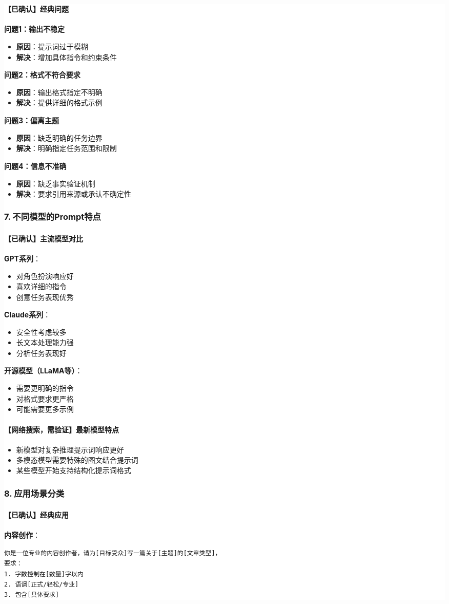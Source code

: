 #### **【已确认】经典问题**

**问题1：输出不稳定**
- **原因**：提示词过于模糊
- **解决**：增加具体指令和约束条件

**问题2：格式不符合要求**
- **原因**：输出格式指定不明确
- **解决**：提供详细的格式示例

**问题3：偏离主题**
- **原因**：缺乏明确的任务边界
- **解决**：明确指定任务范围和限制

**问题4：信息不准确**
- **原因**：缺乏事实验证机制
- **解决**：要求引用来源或承认不确定性

### 7. 不同模型的Prompt特点

#### **【已确认】主流模型对比**

**GPT系列**：
- 对角色扮演响应好
- 喜欢详细的指令
- 创意任务表现优秀

**Claude系列**：
- 安全性考虑较多
- 长文本处理能力强
- 分析任务表现好

**开源模型（LLaMA等）**：
- 需要更明确的指令
- 对格式要求更严格
- 可能需要更多示例

#### **【网络搜索，需验证】最新模型特点**
- 新模型对复杂推理提示词响应更好
- 多模态模型需要特殊的图文结合提示词
- 某些模型开始支持结构化提示词格式

### 8. 应用场景分类

#### **【已确认】经典应用**

**内容创作**：
```
你是一位专业的内容创作者，请为[目标受众]写一篇关于[主题]的[文章类型]，
要求：
1. 字数控制在[数量]字以内
2. 语调[正式/轻松/专业]
3. 包含[具体要求]
```
